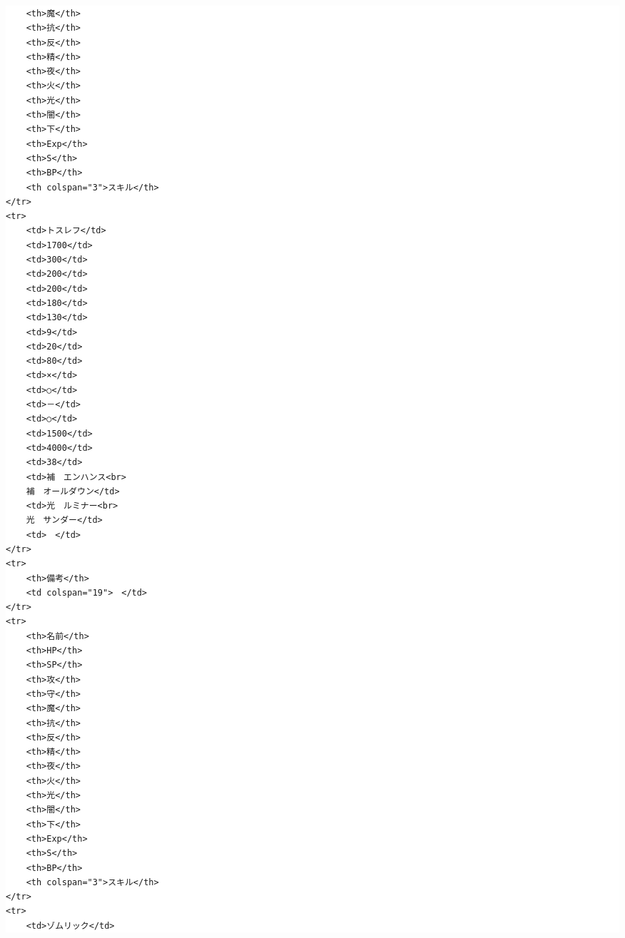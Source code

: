         <th>魔</th>
        <th>抗</th>
        <th>反</th>
        <th>精</th>
        <th>夜</th>
        <th>火</th>
        <th>光</th>
        <th>闇</th>
        <th>下</th>
        <th>Exp</th>
        <th>S</th>
        <th>BP</th>
        <th colspan="3">スキル</th>
    </tr>
    <tr>
        <td>トスレフ</td>
        <td>1700</td>
        <td>300</td>
        <td>200</td>
        <td>200</td>
        <td>180</td>
        <td>130</td>
        <td>9</td>
        <td>20</td>
        <td>80</td>
        <td>×</td>
        <td>○</td>
        <td>－</td>
        <td>○</td>
        <td>1500</td>
        <td>4000</td>
        <td>38</td>
        <td>補　エンハンス<br>
        補　オールダウン</td>
        <td>光　ルミナー<br>
        光　サンダー</td>
        <td>　</td>
    </tr>
    <tr>
        <th>備考</th>
        <td colspan="19">　</td>
    </tr>
    <tr>
        <th>名前</th>
        <th>HP</th>
        <th>SP</th>
        <th>攻</th>
        <th>守</th>
        <th>魔</th>
        <th>抗</th>
        <th>反</th>
        <th>精</th>
        <th>夜</th>
        <th>火</th>
        <th>光</th>
        <th>闇</th>
        <th>下</th>
        <th>Exp</th>
        <th>S</th>
        <th>BP</th>
        <th colspan="3">スキル</th>
    </tr>
    <tr>
        <td>ゾムリック</td>